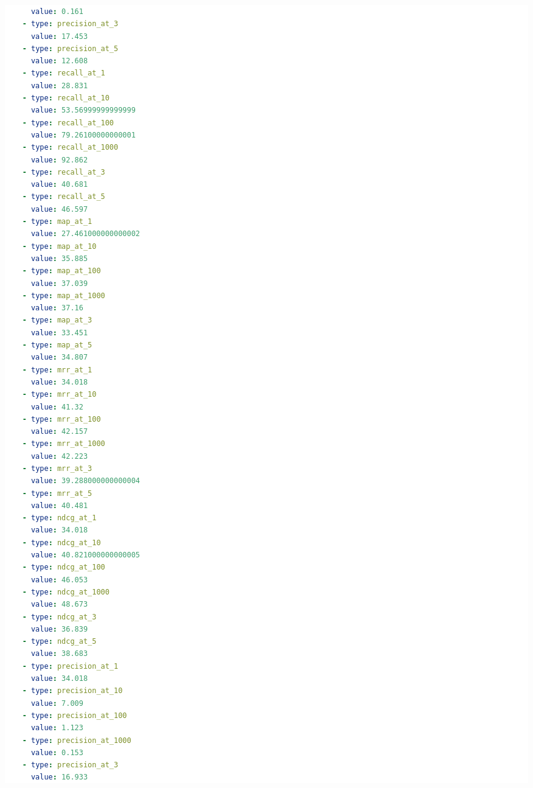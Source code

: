 ```yaml
      value: 0.161
    - type: precision_at_3
      value: 17.453
    - type: precision_at_5
      value: 12.608
    - type: recall_at_1
      value: 28.831
    - type: recall_at_10
      value: 53.56999999999999
    - type: recall_at_100
      value: 79.26100000000001
    - type: recall_at_1000
      value: 92.862
    - type: recall_at_3
      value: 40.681
    - type: recall_at_5
      value: 46.597
    - type: map_at_1
      value: 27.461000000000002
    - type: map_at_10
      value: 35.885
    - type: map_at_100
      value: 37.039
    - type: map_at_1000
      value: 37.16
    - type: map_at_3
      value: 33.451
    - type: map_at_5
      value: 34.807
    - type: mrr_at_1
      value: 34.018
    - type: mrr_at_10
      value: 41.32
    - type: mrr_at_100
      value: 42.157
    - type: mrr_at_1000
      value: 42.223
    - type: mrr_at_3
      value: 39.288000000000004
    - type: mrr_at_5
      value: 40.481
    - type: ndcg_at_1
      value: 34.018
    - type: ndcg_at_10
      value: 40.821000000000005
    - type: ndcg_at_100
      value: 46.053
    - type: ndcg_at_1000
      value: 48.673
    - type: ndcg_at_3
      value: 36.839
    - type: ndcg_at_5
      value: 38.683
    - type: precision_at_1
      value: 34.018
    - type: precision_at_10
      value: 7.009
    - type: precision_at_100
      value: 1.123
    - type: precision_at_1000
      value: 0.153
    - type: precision_at_3
      value: 16.933
```